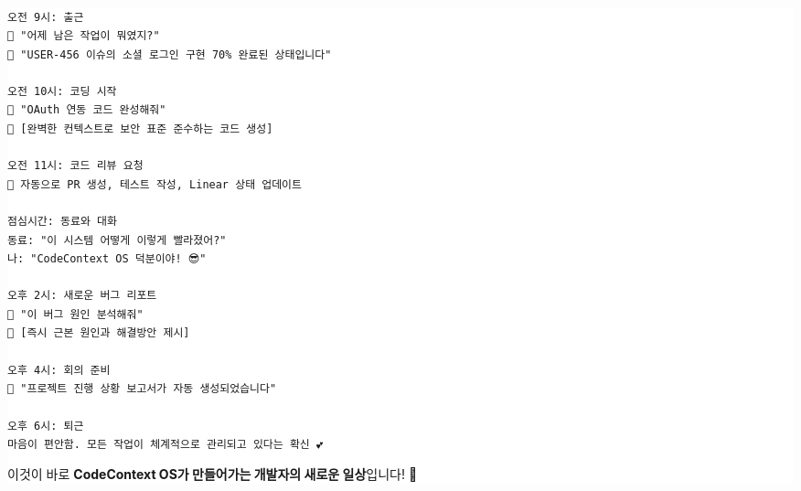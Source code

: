 ```
오전 9시: 출근
💬 "어제 남은 작업이 뭐였지?"
🤖 "USER-456 이슈의 소셜 로그인 구현 70% 완료된 상태입니다"

오전 10시: 코딩 시작
💬 "OAuth 연동 코드 완성해줘"
🤖 [완벽한 컨텍스트로 보안 표준 준수하는 코드 생성]

오전 11시: 코드 리뷰 요청
🤖 자동으로 PR 생성, 테스트 작성, Linear 상태 업데이트

점심시간: 동료와 대화
동료: "이 시스템 어떻게 이렇게 빨라졌어?"
나: "CodeContext OS 덕분이야! 😎"

오후 2시: 새로운 버그 리포트
💬 "이 버그 원인 분석해줘"  
🤖 [즉시 근본 원인과 해결방안 제시]

오후 4시: 회의 준비
🤖 "프로젝트 진행 상황 보고서가 자동 생성되었습니다"

오후 6시: 퇴근
마음이 편안함. 모든 작업이 체계적으로 관리되고 있다는 확신 💕
```

이것이 바로 **CodeContext OS가 만들어가는 개발자의 새로운 일상**입니다! 🚀